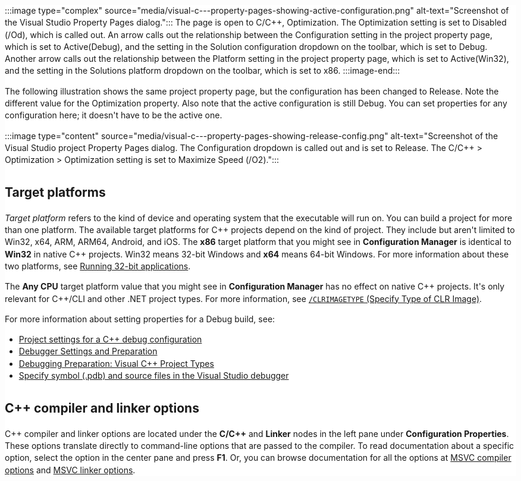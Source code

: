 :::image type="complex" source="media/visual-c---property-pages-showing-active-configuration.png" alt-text="Screenshot of the Visual Studio Property Pages dialog.":::
The page is open to C/C++, Optimization. The Optimization setting is set to Disabled (/Od), which is called out. An arrow calls out the relationship between the Configuration setting in the project property page, which is set to Active(Debug), and the setting in the Solution configuration dropdown on the toolbar, which is set to Debug. Another arrow calls out the relationship between the Platform setting in the project property page, which is set to Active(Win32), and the setting in the Solutions platform dropdown on the toolbar, which is set to x86.
:::image-end:::

The following illustration shows the same project property page, but the configuration has been changed to Release. Note the different value for the Optimization property. Also note that the active configuration is still Debug. You can set properties for any configuration here; it doesn't have to be the active one.

:::image type="content" source="media/visual-c---property-pages-showing-release-config.png" alt-text="Screenshot of the Visual Studio project Property Pages dialog. The Configuration dropdown is called out and is set to Release. The C/C++ > Optimization > Optimization setting is set to Maximize Speed (/O2).":::

## Target platforms

*Target platform* refers to the kind of device and operating system that the executable will run on. You can build a project for more than one platform. The available target platforms for C++ projects depend on the kind of project. They include but aren't limited to Win32, x64, ARM, ARM64, Android, and iOS. The **x86** target platform that you might see in **Configuration Manager** is identical to **Win32** in native C++ projects. Win32 means 32-bit Windows and **x64** means 64-bit Windows. For more information about these two platforms, see [Running 32-bit applications](/windows/win32/WinProg64/running-32-bit-applications).

The **Any CPU** target platform value that you might see in **Configuration Manager** has no effect on native C++ projects. It's only relevant for C++/CLI and other .NET project types. For more information, see [`/CLRIMAGETYPE` (Specify Type of CLR Image)](reference/clrimagetype-specify-type-of-clr-image.md).

For more information about setting properties for a Debug build, see:

- [Project settings for a C++ debug configuration](/visualstudio/debugger/project-settings-for-a-cpp-debug-configuration)
- [Debugger Settings and Preparation](/visualstudio/debugger/debugger-settings-and-preparation)
- [Debugging Preparation: Visual C++ Project Types](/visualstudio/debugger/debugging-preparation-visual-cpp-project-types)
- [Specify symbol (.pdb) and source files in the Visual Studio debugger](/visualstudio/debugger/specify-symbol-dot-pdb-and-source-files-in-the-visual-studio-debugger)

## C++ compiler and linker options

C++ compiler and linker options are located under the **C/C++** and **Linker** nodes in the left pane under **Configuration Properties**. These options translate directly to command-line options that are passed to the compiler. To read documentation about a specific option, select the option in the center pane and press **F1**. Or, you can browse documentation for all the options at [MSVC compiler options](reference/compiler-options.md) and [MSVC linker options](reference/linker-options.md).
